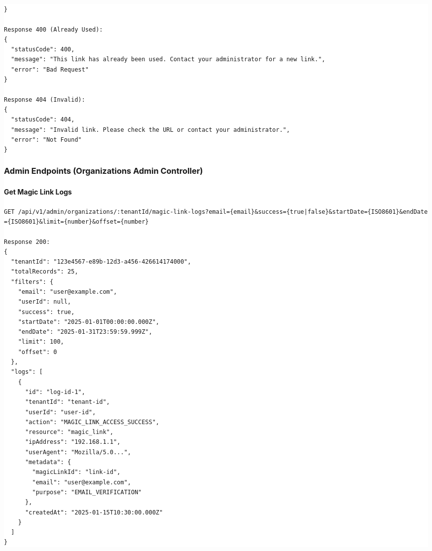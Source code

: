 ```
}

Response 400 (Already Used):
{
  "statusCode": 400,
  "message": "This link has already been used. Contact your administrator for a new link.",
  "error": "Bad Request"
}

Response 404 (Invalid):
{
  "statusCode": 404,
  "message": "Invalid link. Please check the URL or contact your administrator.",
  "error": "Not Found"
}
```

### Admin Endpoints (Organizations Admin Controller)

#### Get Magic Link Logs
```
GET /api/v1/admin/organizations/:tenantId/magic-link-logs?email={email}&success={true|false}&startDate={ISO8601}&endDate={ISO8601}&limit={number}&offset={number}

Response 200:
{
  "tenantId": "123e4567-e89b-12d3-a456-426614174000",
  "totalRecords": 25,
  "filters": {
    "email": "user@example.com",
    "userId": null,
    "success": true,
    "startDate": "2025-01-01T00:00:00.000Z",
    "endDate": "2025-01-31T23:59:59.999Z",
    "limit": 100,
    "offset": 0
  },
  "logs": [
    {
      "id": "log-id-1",
      "tenantId": "tenant-id",
      "userId": "user-id",
      "action": "MAGIC_LINK_ACCESS_SUCCESS",
      "resource": "magic_link",
      "ipAddress": "192.168.1.1",
      "userAgent": "Mozilla/5.0...",
      "metadata": {
        "magicLinkId": "link-id",
        "email": "user@example.com",
        "purpose": "EMAIL_VERIFICATION"
      },
      "createdAt": "2025-01-15T10:30:00.000Z"
    }
  ]
}
```
